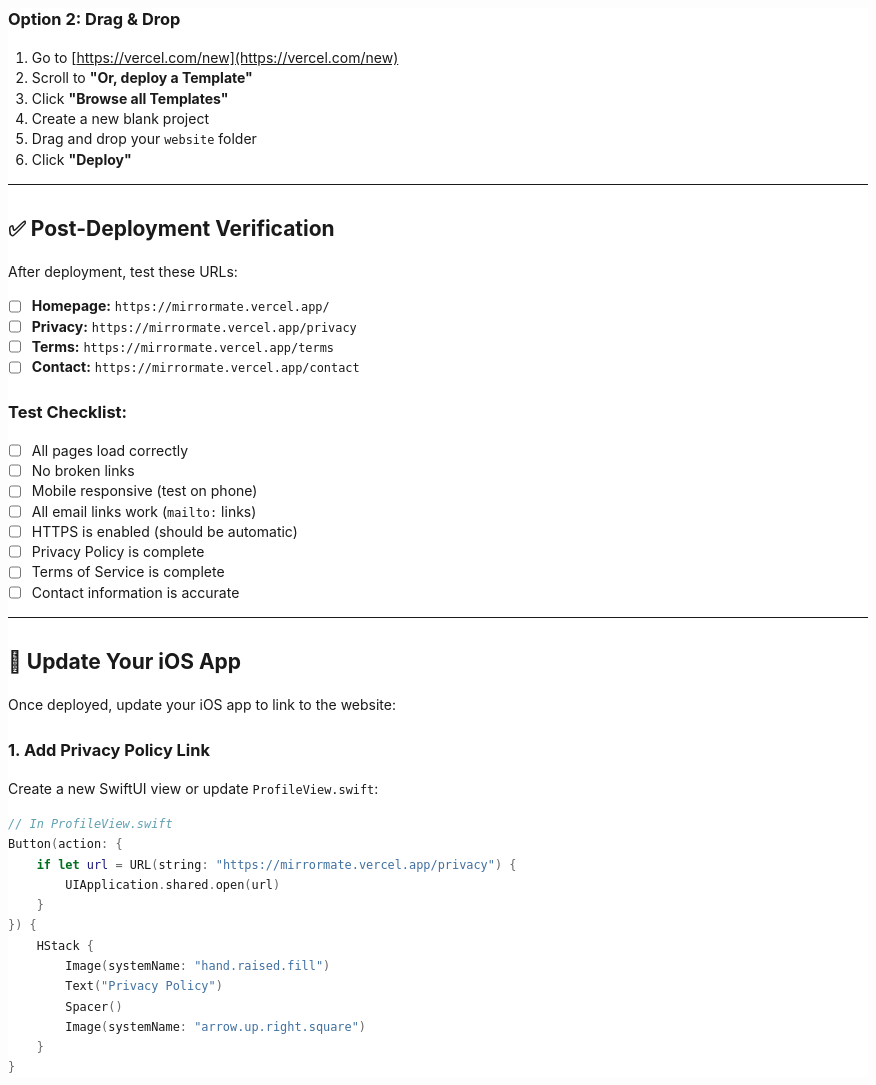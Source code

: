 ### Option 2: Drag & Drop

1. Go to [https://vercel.com/new](https://vercel.com/new)
2. Scroll to **"Or, deploy a Template"**
3. Click **"Browse all Templates"**
4. Create a new blank project
5. Drag and drop your `website` folder
6. Click **"Deploy"**

---

## ✅ Post-Deployment Verification

After deployment, test these URLs:

- [ ] **Homepage:** `https://mirrormate.vercel.app/`
- [ ] **Privacy:** `https://mirrormate.vercel.app/privacy`
- [ ] **Terms:** `https://mirrormate.vercel.app/terms`
- [ ] **Contact:** `https://mirrormate.vercel.app/contact`

### Test Checklist:

- [ ] All pages load correctly
- [ ] No broken links
- [ ] Mobile responsive (test on phone)
- [ ] All email links work (`mailto:` links)
- [ ] HTTPS is enabled (should be automatic)
- [ ] Privacy Policy is complete
- [ ] Terms of Service is complete
- [ ] Contact information is accurate

---

## 📱 Update Your iOS App

Once deployed, update your iOS app to link to the website:

### 1. Add Privacy Policy Link

Create a new SwiftUI view or update `ProfileView.swift`:

```swift
// In ProfileView.swift
Button(action: {
    if let url = URL(string: "https://mirrormate.vercel.app/privacy") {
        UIApplication.shared.open(url)
    }
}) {
    HStack {
        Image(systemName: "hand.raised.fill")
        Text("Privacy Policy")
        Spacer()
        Image(systemName: "arrow.up.right.square")
    }
}
```
